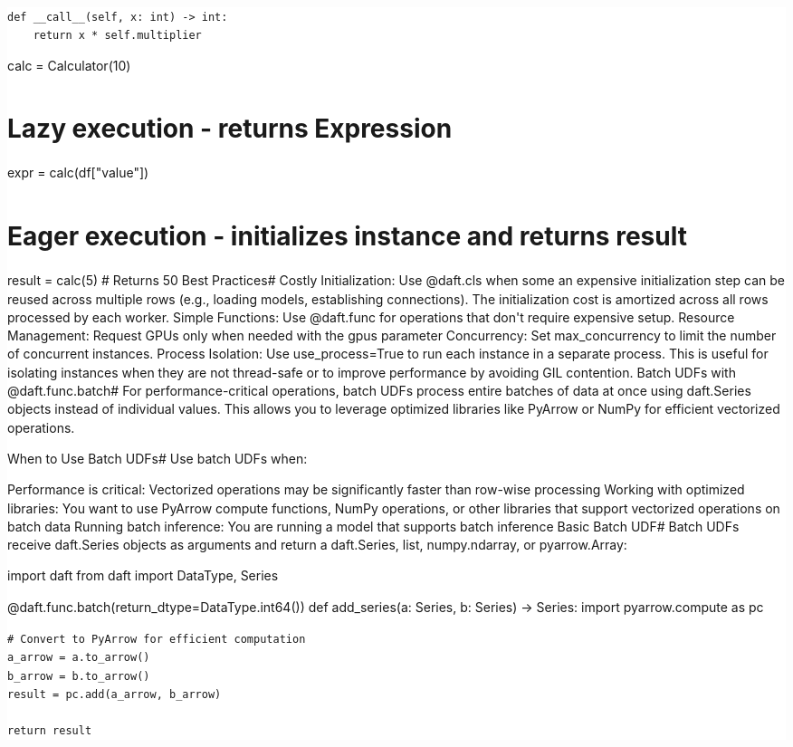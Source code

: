     def __call__(self, x: int) -> int:
        return x * self.multiplier

calc = Calculator(10)

# Lazy execution - returns Expression
expr = calc(df["value"])

# Eager execution - initializes instance and returns result
result = calc(5)  # Returns 50
Best Practices#
Costly Initialization: Use @daft.cls when some an expensive initialization step can be reused across multiple rows (e.g., loading models, establishing connections). The initialization cost is amortized across all rows processed by each worker.
Simple Functions: Use @daft.func for operations that don't require expensive setup.
Resource Management: Request GPUs only when needed with the gpus parameter
Concurrency: Set max_concurrency to limit the number of concurrent instances.
Process Isolation: Use use_process=True to run each instance in a separate process. This is useful for isolating instances when they are not thread-safe or to improve performance by avoiding GIL contention.
Batch UDFs with @daft.func.batch#
For performance-critical operations, batch UDFs process entire batches of data at once using daft.Series objects instead of individual values. This allows you to leverage optimized libraries like PyArrow or NumPy for efficient vectorized operations.

When to Use Batch UDFs#
Use batch UDFs when:

Performance is critical: Vectorized operations may be significantly faster than row-wise processing
Working with optimized libraries: You want to use PyArrow compute functions, NumPy operations, or other libraries that support vectorized operations on batch data
Running batch inference: You are running a model that supports batch inference
Basic Batch UDF#
Batch UDFs receive daft.Series objects as arguments and return a daft.Series, list, numpy.ndarray, or pyarrow.Array:


import daft
from daft import DataType, Series

@daft.func.batch(return_dtype=DataType.int64())
def add_series(a: Series, b: Series) -> Series:
    import pyarrow.compute as pc

    # Convert to PyArrow for efficient computation
    a_arrow = a.to_arrow()
    b_arrow = b.to_arrow()
    result = pc.add(a_arrow, b_arrow)

    return result
